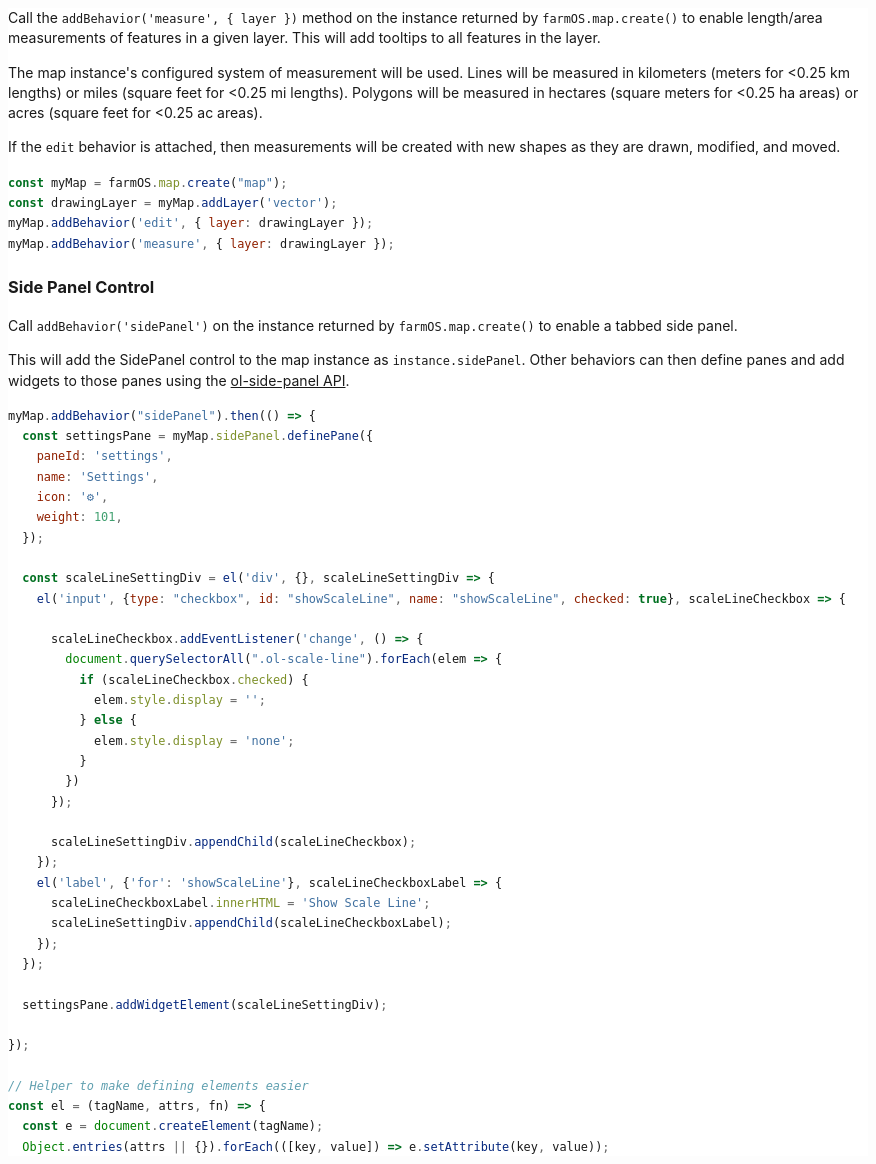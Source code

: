 Call the `addBehavior('measure', { layer })` method on the instance returned by
`farmOS.map.create()` to enable length/area measurements of features in a given
layer. This will add tooltips to all features in the layer.

The map instance's configured system of measurement will be used. Lines will be
measured in kilometers (meters for <0.25 km lengths) or miles (square feet for
<0.25 mi lengths). Polygons will be measured in hectares (square meters for
<0.25 ha areas) or acres (square feet for <0.25 ac areas).

If the `edit` behavior is attached, then measurements will be created with new
shapes as they are drawn, modified, and moved.

```js
const myMap = farmOS.map.create("map");
const drawingLayer = myMap.addLayer('vector');
myMap.addBehavior('edit', { layer: drawingLayer });
myMap.addBehavior('measure', { layer: drawingLayer });
```

### Side Panel Control

Call `addBehavior('sidePanel')` on the instance returned by
`farmOS.map.create()` to enable a tabbed side panel.

This will add the SidePanel control to the map instance as `instance.sidePanel`.
Other behaviors can then define panes and add widgets to those panes using the
[ol-side-panel API](https://symbioquine.github.io/ol-side-panel/latest/docs/index.html).

```js
myMap.addBehavior("sidePanel").then(() => {
  const settingsPane = myMap.sidePanel.definePane({
    paneId: 'settings',
    name: 'Settings',
    icon: '⚙',
    weight: 101,
  });

  const scaleLineSettingDiv = el('div', {}, scaleLineSettingDiv => {
    el('input', {type: "checkbox", id: "showScaleLine", name: "showScaleLine", checked: true}, scaleLineCheckbox => {

      scaleLineCheckbox.addEventListener('change', () => {
        document.querySelectorAll(".ol-scale-line").forEach(elem => {
          if (scaleLineCheckbox.checked) {
            elem.style.display = '';
          } else {
            elem.style.display = 'none';
          }
        })
      });

      scaleLineSettingDiv.appendChild(scaleLineCheckbox);
    });
    el('label', {'for': 'showScaleLine'}, scaleLineCheckboxLabel => {
      scaleLineCheckboxLabel.innerHTML = 'Show Scale Line';
      scaleLineSettingDiv.appendChild(scaleLineCheckboxLabel);
    });
  });

  settingsPane.addWidgetElement(scaleLineSettingDiv);

});

// Helper to make defining elements easier
const el = (tagName, attrs, fn) => {
  const e = document.createElement(tagName);
  Object.entries(attrs || {}).forEach(([key, value]) => e.setAttribute(key, value));
```